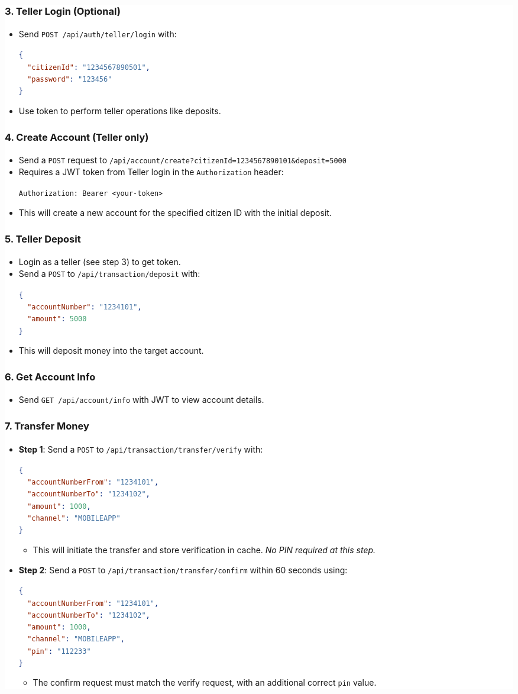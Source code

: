 ### 3. Teller Login (Optional)
- Send `POST /api/auth/teller/login` with:
  ```json
  {
    "citizenId": "1234567890501",
    "password": "123456"
  }
  ```
- Use token to perform teller operations like deposits.

### 4. Create Account (Teller only)
- Send a `POST` request to `/api/account/create?citizenId=1234567890101&deposit=5000`
- Requires a JWT token from Teller login in the `Authorization` header:
  ```
  Authorization: Bearer <your-token>
  ```
- This will create a new account for the specified citizen ID with the initial deposit.

### 5. Teller Deposit
- Login as a teller (see step 3) to get token.
- Send a `POST` to `/api/transaction/deposit` with:
  ```json
  {
    "accountNumber": "1234101",
    "amount": 5000
  }
  ```
- This will deposit money into the target account.

### 6. Get Account Info
- Send `GET /api/account/info` with JWT to view account details.

### 7. Transfer Money
- **Step 1**: Send a `POST` to `/api/transaction/transfer/verify` with:
  ```json
  {
    "accountNumberFrom": "1234101",
    "accountNumberTo": "1234102",
    "amount": 1000,
    "channel": "MOBILEAPP"
  }
  ```
  - This will initiate the transfer and store verification in cache. *No PIN required at this step.*

- **Step 2**: Send a `POST` to `/api/transaction/transfer/confirm` within 60 seconds using:
  ```json
  {
    "accountNumberFrom": "1234101",
    "accountNumberTo": "1234102",
    "amount": 1000,
    "channel": "MOBILEAPP",
    "pin": "112233"
  }
  ```
  - The confirm request must match the verify request, with an additional correct `pin` value.
